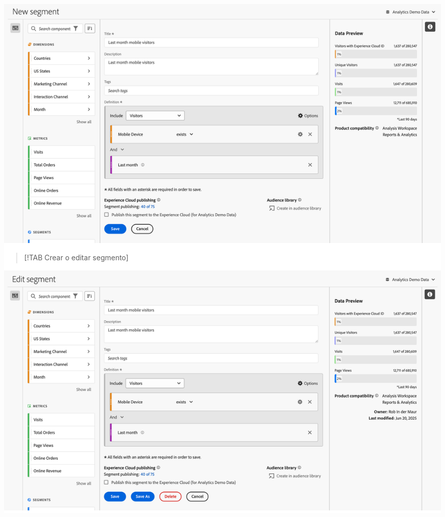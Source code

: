 ![Ventana de detalles del segmento que muestra los campos y las opciones descritas en la sección siguiente.](assets/new-segment.png)

>[!TAB Crear o editar segmento]

![Ventana de detalles del segmento que muestra los campos y las opciones descritas en la sección siguiente.](assets/edit-segment.png)
